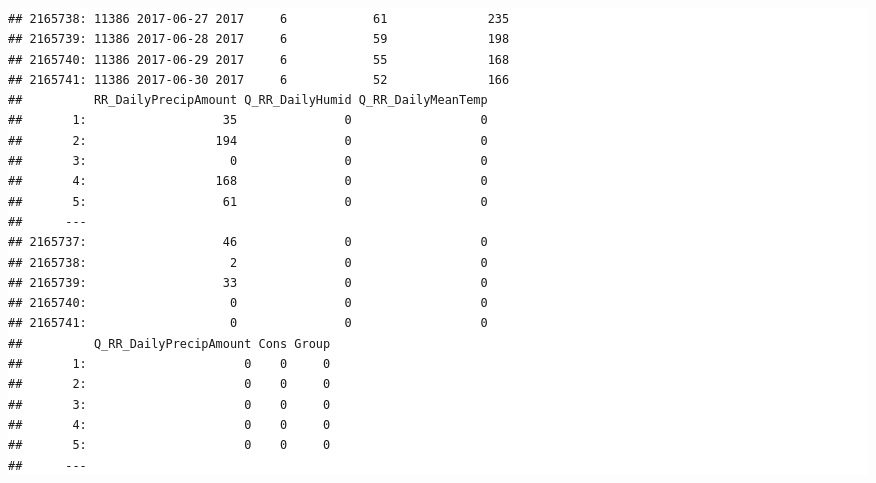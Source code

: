     ## 2165738: 11386 2017-06-27 2017     6            61              235
    ## 2165739: 11386 2017-06-28 2017     6            59              198
    ## 2165740: 11386 2017-06-29 2017     6            55              168
    ## 2165741: 11386 2017-06-30 2017     6            52              166
    ##          RR_DailyPrecipAmount Q_RR_DailyHumid Q_RR_DailyMeanTemp
    ##       1:                   35               0                  0
    ##       2:                  194               0                  0
    ##       3:                    0               0                  0
    ##       4:                  168               0                  0
    ##       5:                   61               0                  0
    ##      ---                                                        
    ## 2165737:                   46               0                  0
    ## 2165738:                    2               0                  0
    ## 2165739:                   33               0                  0
    ## 2165740:                    0               0                  0
    ## 2165741:                    0               0                  0
    ##          Q_RR_DailyPrecipAmount Cons Group
    ##       1:                      0    0     0
    ##       2:                      0    0     0
    ##       3:                      0    0     0
    ##       4:                      0    0     0
    ##       5:                      0    0     0
    ##      ---                                  